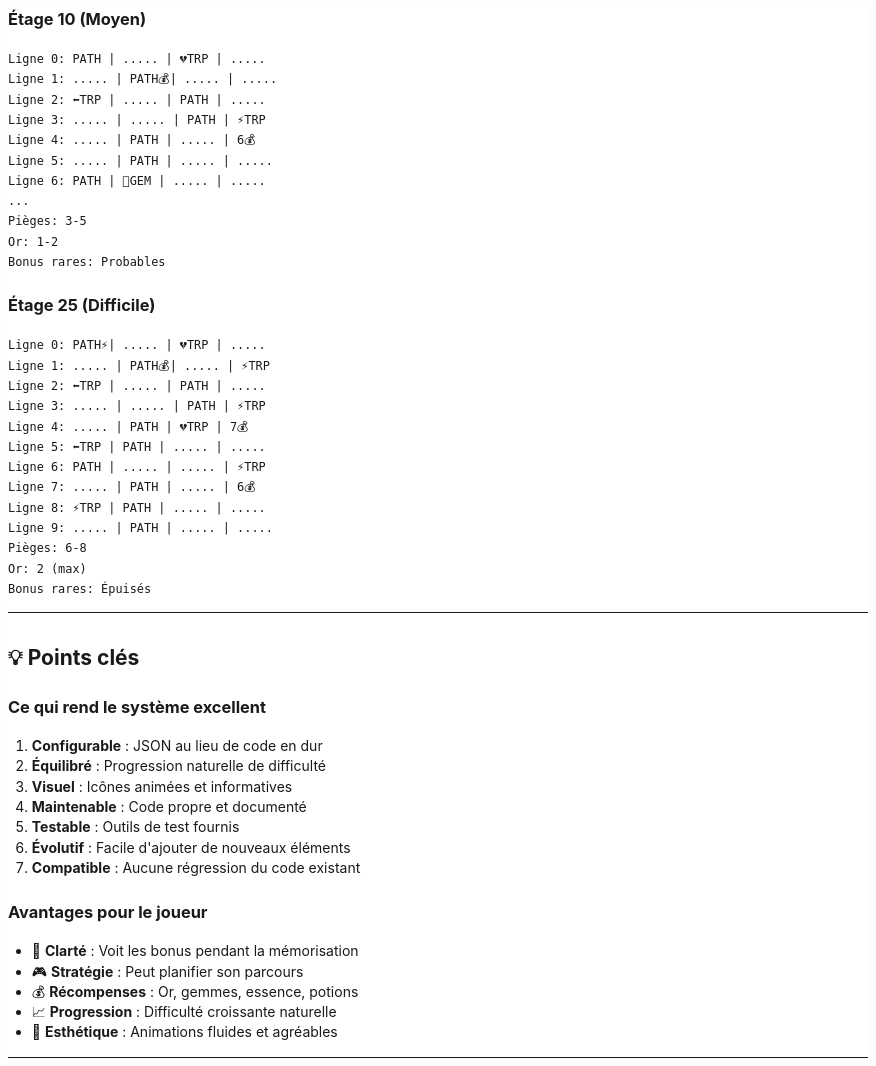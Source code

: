 ### Étage 10 (Moyen)

```
Ligne 0: PATH | ..... | 💔TRP | .....
Ligne 1: ..... | PATH💰| ..... | .....
Ligne 2: ⬅️TRP | ..... | PATH | .....
Ligne 3: ..... | ..... | PATH | ⚡TRP
Ligne 4: ..... | PATH | ..... | 6💰
Ligne 5: ..... | PATH | ..... | .....
Ligne 6: PATH | 💎GEM | ..... | .....
...
Pièges: 3-5
Or: 1-2
Bonus rares: Probables
```

### Étage 25 (Difficile)

```
Ligne 0: PATH⚡| ..... | 💔TRP | .....
Ligne 1: ..... | PATH💰| ..... | ⚡TRP
Ligne 2: ⬅️TRP | ..... | PATH | .....
Ligne 3: ..... | ..... | PATH | ⚡TRP
Ligne 4: ..... | PATH | 💔TRP | 7💰
Ligne 5: ⬅️TRP | PATH | ..... | .....
Ligne 6: PATH | ..... | ..... | ⚡TRP
Ligne 7: ..... | PATH | ..... | 6💰
Ligne 8: ⚡TRP | PATH | ..... | .....
Ligne 9: ..... | PATH | ..... | .....
Pièges: 6-8
Or: 2 (max)
Bonus rares: Épuisés
```

---

## 💡 Points clés

### Ce qui rend le système excellent

1. **Configurable** : JSON au lieu de code en dur
2. **Équilibré** : Progression naturelle de difficulté
3. **Visuel** : Icônes animées et informatives
4. **Maintenable** : Code propre et documenté
5. **Testable** : Outils de test fournis
6. **Évolutif** : Facile d'ajouter de nouveaux éléments
7. **Compatible** : Aucune régression du code existant

### Avantages pour le joueur

- 🎯 **Clarté** : Voit les bonus pendant la mémorisation
- 🎮 **Stratégie** : Peut planifier son parcours
- 💰 **Récompenses** : Or, gemmes, essence, potions
- 📈 **Progression** : Difficulté croissante naturelle
- 🎨 **Esthétique** : Animations fluides et agréables

---